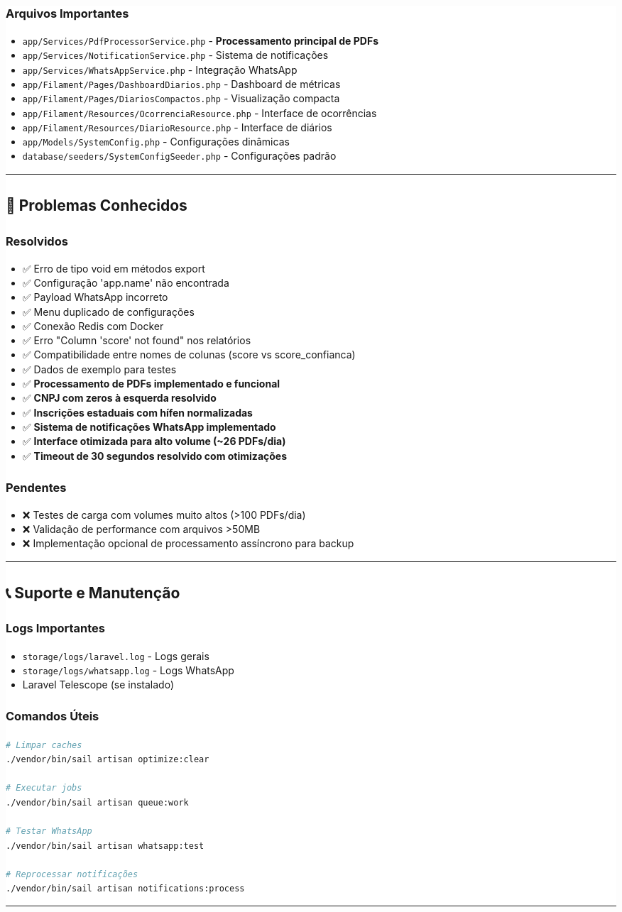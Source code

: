 ### **Arquivos Importantes**
- `app/Services/PdfProcessorService.php` - **Processamento principal de PDFs**
- `app/Services/NotificationService.php` - Sistema de notificações
- `app/Services/WhatsAppService.php` - Integração WhatsApp
- `app/Filament/Pages/DashboardDiarios.php` - Dashboard de métricas
- `app/Filament/Pages/DiariosCompactos.php` - Visualização compacta
- `app/Filament/Resources/OcorrenciaResource.php` - Interface de ocorrências
- `app/Filament/Resources/DiarioResource.php` - Interface de diários
- `app/Models/SystemConfig.php` - Configurações dinâmicas
- `database/seeders/SystemConfigSeeder.php` - Configurações padrão

---

## 🐛 **Problemas Conhecidos**

### **Resolvidos**
- ✅ Erro de tipo void em métodos export
- ✅ Configuração 'app.name' não encontrada
- ✅ Payload WhatsApp incorreto
- ✅ Menu duplicado de configurações
- ✅ Conexão Redis com Docker
- ✅ Erro "Column 'score' not found" nos relatórios
- ✅ Compatibilidade entre nomes de colunas (score vs score_confianca)
- ✅ Dados de exemplo para testes
- ✅ **Processamento de PDFs implementado e funcional**
- ✅ **CNPJ com zeros à esquerda resolvido**
- ✅ **Inscrições estaduais com hífen normalizadas**
- ✅ **Sistema de notificações WhatsApp implementado**
- ✅ **Interface otimizada para alto volume (~26 PDFs/dia)**
- ✅ **Timeout de 30 segundos resolvido com otimizações**

### **Pendentes**
- ❌ Testes de carga com volumes muito altos (>100 PDFs/dia)
- ❌ Validação de performance com arquivos >50MB
- ❌ Implementação opcional de processamento assíncrono para backup

---

## 📞 **Suporte e Manutenção**

### **Logs Importantes**
- `storage/logs/laravel.log` - Logs gerais
- `storage/logs/whatsapp.log` - Logs WhatsApp
- Laravel Telescope (se instalado)

### **Comandos Úteis**
```bash
# Limpar caches
./vendor/bin/sail artisan optimize:clear

# Executar jobs
./vendor/bin/sail artisan queue:work

# Testar WhatsApp
./vendor/bin/sail artisan whatsapp:test

# Reprocessar notificações
./vendor/bin/sail artisan notifications:process
```

---